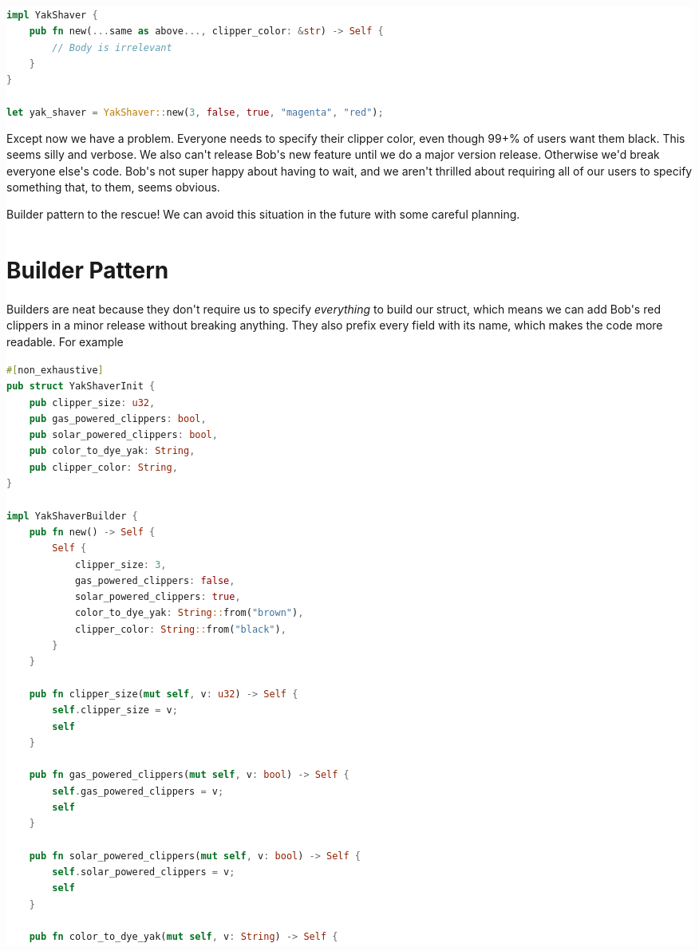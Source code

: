 
```rust
impl YakShaver {
    pub fn new(...same as above..., clipper_color: &str) -> Self {
        // Body is irrelevant
    }
}

let yak_shaver = YakShaver::new(3, false, true, "magenta", "red");
```

Except now we have a problem. Everyone needs to specify their clipper color, even though 99+% of users want them black. This seems silly and verbose. We also can't
release Bob's new feature until we do a major version release. Otherwise we'd break everyone else's code. Bob's not super happy about having to wait, and
we aren't thrilled about requiring all of our users to specify something that, to them, seems obvious.

Builder pattern to the rescue! We can avoid this situation in the future with some careful planning.

# Builder Pattern

Builders are neat because they don't require us to specify *everything* to build our struct, which means we can add Bob's red clippers in a minor release without breaking
anything. They also prefix every field with its name, which makes the code more readable. For example

```rust
#[non_exhaustive]
pub struct YakShaverInit {
    pub clipper_size: u32,
    pub gas_powered_clippers: bool,
    pub solar_powered_clippers: bool,
    pub color_to_dye_yak: String,
    pub clipper_color: String,
}

impl YakShaverBuilder {
    pub fn new() -> Self {
        Self {
            clipper_size: 3,
            gas_powered_clippers: false,
            solar_powered_clippers: true,
            color_to_dye_yak: String::from("brown"),
            clipper_color: String::from("black"),
        }
    }

    pub fn clipper_size(mut self, v: u32) -> Self {
        self.clipper_size = v;
        self
    }

    pub fn gas_powered_clippers(mut self, v: bool) -> Self {
        self.gas_powered_clippers = v;
        self
    }

    pub fn solar_powered_clippers(mut self, v: bool) -> Self {
        self.solar_powered_clippers = v;
        self
    }

    pub fn color_to_dye_yak(mut self, v: String) -> Self {
```